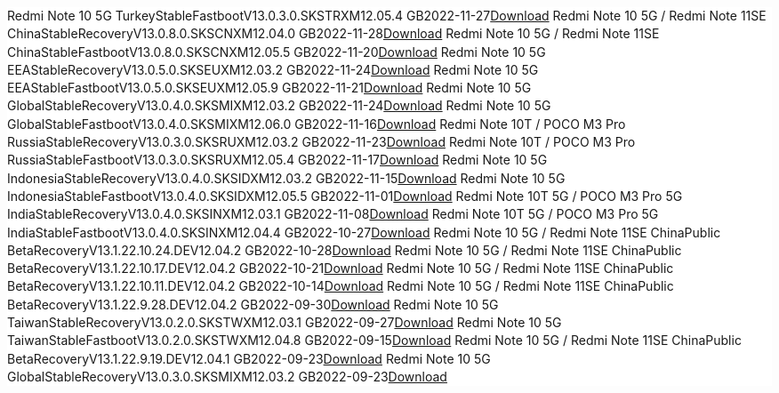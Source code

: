 <tr><td>Redmi Note 10 5G Turkey</td><td>Stable</td><td>Fastboot</td><td>V13.0.3.0.SKSTRXM</td><td>12.0</td><td>5.4 GB</td><td>2022-11-27</td><td><a href="/miui/camellian/stable/V13.0.3.0.SKSTRXM/">Download</a></td></tr>
<tr><td>Redmi Note 10 5G / Redmi Note 11SE China</td><td>Stable</td><td>Recovery</td><td>V13.0.8.0.SKSCNXM</td><td>12.0</td><td>4.0 GB</td><td>2022-11-28</td><td><a href="/miui/camellia/stable/V13.0.8.0.SKSCNXM/">Download</a></td></tr>
<tr><td>Redmi Note 10 5G / Redmi Note 11SE China</td><td>Stable</td><td>Fastboot</td><td>V13.0.8.0.SKSCNXM</td><td>12.0</td><td>5.5 GB</td><td>2022-11-20</td><td><a href="/miui/camellia/stable/V13.0.8.0.SKSCNXM/">Download</a></td></tr>
<tr><td>Redmi Note 10 5G EEA</td><td>Stable</td><td>Recovery</td><td>V13.0.5.0.SKSEUXM</td><td>12.0</td><td>3.2 GB</td><td>2022-11-24</td><td><a href="/miui/camellian/stable/V13.0.5.0.SKSEUXM/">Download</a></td></tr>
<tr><td>Redmi Note 10 5G EEA</td><td>Stable</td><td>Fastboot</td><td>V13.0.5.0.SKSEUXM</td><td>12.0</td><td>5.9 GB</td><td>2022-11-21</td><td><a href="/miui/camellian/stable/V13.0.5.0.SKSEUXM/">Download</a></td></tr>
<tr><td>Redmi Note 10 5G Global</td><td>Stable</td><td>Recovery</td><td>V13.0.4.0.SKSMIXM</td><td>12.0</td><td>3.2 GB</td><td>2022-11-24</td><td><a href="/miui/camellian/stable/V13.0.4.0.SKSMIXM/">Download</a></td></tr>
<tr><td>Redmi Note 10 5G Global</td><td>Stable</td><td>Fastboot</td><td>V13.0.4.0.SKSMIXM</td><td>12.0</td><td>6.0 GB</td><td>2022-11-16</td><td><a href="/miui/camellian/stable/V13.0.4.0.SKSMIXM/">Download</a></td></tr>
<tr><td>Redmi Note 10T / POCO M3 Pro Russia</td><td>Stable</td><td>Recovery</td><td>V13.0.3.0.SKSRUXM</td><td>12.0</td><td>3.2 GB</td><td>2022-11-23</td><td><a href="/miui/camellian/stable/V13.0.3.0.SKSRUXM/">Download</a></td></tr>
<tr><td>Redmi Note 10T / POCO M3 Pro Russia</td><td>Stable</td><td>Fastboot</td><td>V13.0.3.0.SKSRUXM</td><td>12.0</td><td>5.4 GB</td><td>2022-11-17</td><td><a href="/miui/camellian/stable/V13.0.3.0.SKSRUXM/">Download</a></td></tr>
<tr><td>Redmi Note 10 5G Indonesia</td><td>Stable</td><td>Recovery</td><td>V13.0.4.0.SKSIDXM</td><td>12.0</td><td>3.2 GB</td><td>2022-11-15</td><td><a href="/miui/camellian/stable/V13.0.4.0.SKSIDXM/">Download</a></td></tr>
<tr><td>Redmi Note 10 5G Indonesia</td><td>Stable</td><td>Fastboot</td><td>V13.0.4.0.SKSIDXM</td><td>12.0</td><td>5.5 GB</td><td>2022-11-01</td><td><a href="/miui/camellian/stable/V13.0.4.0.SKSIDXM/">Download</a></td></tr>
<tr><td>Redmi Note 10T 5G / POCO M3 Pro 5G India</td><td>Stable</td><td>Recovery</td><td>V13.0.4.0.SKSINXM</td><td>12.0</td><td>3.1 GB</td><td>2022-11-08</td><td><a href="/miui/camellia/stable/V13.0.4.0.SKSINXM/">Download</a></td></tr>
<tr><td>Redmi Note 10T 5G / POCO M3 Pro 5G India</td><td>Stable</td><td>Fastboot</td><td>V13.0.4.0.SKSINXM</td><td>12.0</td><td>4.4 GB</td><td>2022-10-27</td><td><a href="/miui/camellia/stable/V13.0.4.0.SKSINXM/">Download</a></td></tr>
<tr><td>Redmi Note 10 5G / Redmi Note 11SE China</td><td>Public Beta</td><td>Recovery</td><td>V13.1.22.10.24.DEV</td><td>12.0</td><td>4.2 GB</td><td>2022-10-28</td><td><a href="/miui/camellia/public beta/V13.1.22.10.24.DEV/">Download</a></td></tr>
<tr><td>Redmi Note 10 5G / Redmi Note 11SE China</td><td>Public Beta</td><td>Recovery</td><td>V13.1.22.10.17.DEV</td><td>12.0</td><td>4.2 GB</td><td>2022-10-21</td><td><a href="/miui/camellia/public beta/V13.1.22.10.17.DEV/">Download</a></td></tr>
<tr><td>Redmi Note 10 5G / Redmi Note 11SE China</td><td>Public Beta</td><td>Recovery</td><td>V13.1.22.10.11.DEV</td><td>12.0</td><td>4.2 GB</td><td>2022-10-14</td><td><a href="/miui/camellia/public beta/V13.1.22.10.11.DEV/">Download</a></td></tr>
<tr><td>Redmi Note 10 5G / Redmi Note 11SE China</td><td>Public Beta</td><td>Recovery</td><td>V13.1.22.9.28.DEV</td><td>12.0</td><td>4.2 GB</td><td>2022-09-30</td><td><a href="/miui/camellia/public beta/V13.1.22.9.28.DEV/">Download</a></td></tr>
<tr><td>Redmi Note 10 5G Taiwan</td><td>Stable</td><td>Recovery</td><td>V13.0.2.0.SKSTWXM</td><td>12.0</td><td>3.1 GB</td><td>2022-09-27</td><td><a href="/miui/camellian/stable/V13.0.2.0.SKSTWXM/">Download</a></td></tr>
<tr><td>Redmi Note 10 5G Taiwan</td><td>Stable</td><td>Fastboot</td><td>V13.0.2.0.SKSTWXM</td><td>12.0</td><td>4.8 GB</td><td>2022-09-15</td><td><a href="/miui/camellian/stable/V13.0.2.0.SKSTWXM/">Download</a></td></tr>
<tr><td>Redmi Note 10 5G / Redmi Note 11SE China</td><td>Public Beta</td><td>Recovery</td><td>V13.1.22.9.19.DEV</td><td>12.0</td><td>4.1 GB</td><td>2022-09-23</td><td><a href="/miui/camellia/public beta/V13.1.22.9.19.DEV/">Download</a></td></tr>
<tr><td>Redmi Note 10 5G Global</td><td>Stable</td><td>Recovery</td><td>V13.0.3.0.SKSMIXM</td><td>12.0</td><td>3.2 GB</td><td>2022-09-23</td><td><a href="/miui/camellian/stable/V13.0.3.0.SKSMIXM/">Download</a></td></tr>